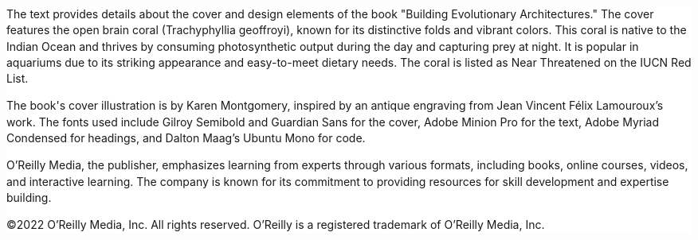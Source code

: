 

The text provides details about the cover and design elements of the book "Building Evolutionary Architectures." The cover features the open brain coral (Trachyphyllia geoffroyi), known for its distinctive folds and vibrant colors. This coral is native to the Indian Ocean and thrives by consuming photosynthetic output during the day and capturing prey at night. It is popular in aquariums due to its striking appearance and easy-to-meet dietary needs. The coral is listed as Near Threatened on the IUCN Red List.

The book's cover illustration is by Karen Montgomery, inspired by an antique engraving from Jean Vincent Félix Lamouroux’s work. The fonts used include Gilroy Semibold and Guardian Sans for the cover, Adobe Minion Pro for the text, Adobe Myriad Condensed for headings, and Dalton Maag’s Ubuntu Mono for code.

O’Reilly Media, the publisher, emphasizes learning from experts through various formats, including books, online courses, videos, and interactive learning. The company is known for its commitment to providing resources for skill development and expertise building.

©2022 O’Reilly Media, Inc. All rights reserved. O’Reilly is a registered trademark of O’Reilly Media, Inc.
